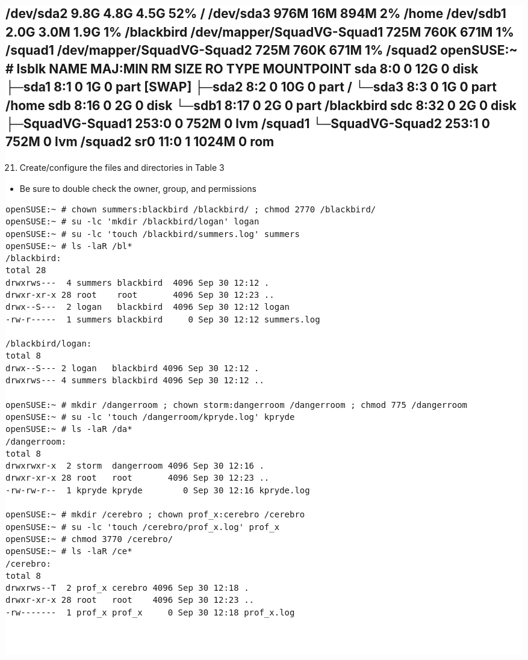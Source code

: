 /dev/sda2                   9.8G  4.8G  4.5G  52% /
/dev/sda3                   976M   16M  894M   2% /home
/dev/sdb1                   2.0G  3.0M  1.9G   1% /blackbird
/dev/mapper/SquadVG-Squad1  725M  760K  671M   1% /squad1
/dev/mapper/SquadVG-Squad2  725M  760K  671M   1% /squad2
openSUSE:~ # lsblk
NAME             MAJ:MIN RM  SIZE RO TYPE MOUNTPOINT
sda                8:0    0   12G  0 disk 
├─sda1             8:1    0    1G  0 part [SWAP]
├─sda2             8:2    0   10G  0 part /
└─sda3             8:3    0    1G  0 part /home
sdb                8:16   0    2G  0 disk 
└─sdb1             8:17   0    2G  0 part /blackbird
sdc                8:32   0    2G  0 disk 
├─SquadVG-Squad1 253:0    0  752M  0 lvm  /squad1
└─SquadVG-Squad2 253:1    0  752M  0 lvm  /squad2
sr0               11:0    1 1024M  0 rom  
</pre>
---
21. Create/configure the files and directories in Table 3
  * Be sure to double check the owner, group, and permissions
<pre>
openSUSE:~ # chown summers:blackbird /blackbird/ ; chmod 2770 /blackbird/
openSUSE:~ # su -lc 'mkdir /blackbird/logan' logan
openSUSE:~ # su -lc 'touch /blackbird/summers.log' summers
openSUSE:~ # ls -laR /bl*
/blackbird:
total 28
drwxrws---  4 summers blackbird  4096 Sep 30 12:12 .
drwxr-xr-x 28 root    root       4096 Sep 30 12:23 ..
drwx--S---  2 logan   blackbird  4096 Sep 30 12:12 logan
-rw-r-----  1 summers blackbird     0 Sep 30 12:12 summers.log

/blackbird/logan:
total 8
drwx--S--- 2 logan   blackbird 4096 Sep 30 12:12 .
drwxrws--- 4 summers blackbird 4096 Sep 30 12:12 ..

openSUSE:~ # mkdir /dangerroom ; chown storm:dangerroom /dangerroom ; chmod 775 /dangerroom
openSUSE:~ # su -lc 'touch /dangerroom/kpryde.log' kpryde 
openSUSE:~ # ls -laR /da*
/dangerroom:
total 8
drwxrwxr-x  2 storm  dangerroom 4096 Sep 30 12:16 .
drwxr-xr-x 28 root   root       4096 Sep 30 12:23 ..
-rw-rw-r--  1 kpryde kpryde        0 Sep 30 12:16 kpryde.log

openSUSE:~ # mkdir /cerebro ; chown prof_x:cerebro /cerebro 
openSUSE:~ # su -lc 'touch /cerebro/prof_x.log' prof_x 
openSUSE:~ # chmod 3770 /cerebro/
openSUSE:~ # ls -laR /ce*
/cerebro:
total 8
drwxrws--T  2 prof_x cerebro 4096 Sep 30 12:18 .
drwxr-xr-x 28 root   root    4096 Sep 30 12:23 ..
-rw-------  1 prof_x prof_x     0 Sep 30 12:18 prof_x.log
